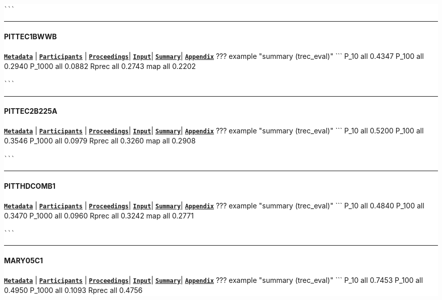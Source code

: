 	```
---
#### PITTEC1BWWB 
[**`Metadata`**](./runs.md#pittec1bwwb) | [**`Participants`**](./participants.md#upittsburghhe) | [**`Proceedings`**](./proceedings.md#pitt-at-trec-2005-hard-and-enterprise)| [**`Input`**](https://trec.nist.gov/results/trec14/HARD/input.PITTEC1BWWB.gz)| [**`Summary`**](https://trec.nist.gov/results/trec14/HARD/summary.PITTEC1BWWB.gz)| [**`Appendix`**](https://trec.nist.gov/pubs/trec14/appendices/hard/PITTEC1BWWB.table.pdf)
??? example "summary (trec_eval)"
	```
	P_10		all	0.4347
	P_100		all	0.2940
	P_1000		all	0.0882
	Rprec		all	0.2743
	map			all	0.2202

	```
---
#### PITTEC2B225A 
[**`Metadata`**](./runs.md#pittec2b225a) | [**`Participants`**](./participants.md#upittsburghhe) | [**`Proceedings`**](./proceedings.md#pitt-at-trec-2005-hard-and-enterprise)| [**`Input`**](https://trec.nist.gov/results/trec14/HARD/input.PITTEC2B225A.gz)| [**`Summary`**](https://trec.nist.gov/results/trec14/HARD/summary.PITTEC2B225A.gz)| [**`Appendix`**](https://trec.nist.gov/pubs/trec14/appendices/hard/PITTEC2B225A.table.pdf)
??? example "summary (trec_eval)"
	```
	P_10		all	0.5200
	P_100		all	0.3546
	P_1000		all	0.0979
	Rprec		all	0.3260
	map			all	0.2908

	```
---
#### PITTHDCOMB1 
[**`Metadata`**](./runs.md#pitthdcomb1) | [**`Participants`**](./participants.md#upittsburghhe) | [**`Proceedings`**](./proceedings.md#pitt-at-trec-2005-hard-and-enterprise)| [**`Input`**](https://trec.nist.gov/results/trec14/HARD/input.PITTHDCOMB1.gz)| [**`Summary`**](https://trec.nist.gov/results/trec14/HARD/summary.PITTHDCOMB1.gz)| [**`Appendix`**](https://trec.nist.gov/pubs/trec14/appendices/hard/PITTHDCOMB1.table.pdf)
??? example "summary (trec_eval)"
	```
	P_10		all	0.4840
	P_100		all	0.3470
	P_1000		all	0.0960
	Rprec		all	0.3242
	map			all	0.2771

	```
---
#### MARY05C1 
[**`Metadata`**](./runs.md#mary05c1) | [**`Participants`**](./participants.md#umarylandoard) | [**`Proceedings`**](./proceedings.md#a-menagerie-of-tracks-at-maryland-hard-enterprise-qa-and-genomics-oh-my)| [**`Input`**](https://trec.nist.gov/results/trec14/HARD/input.MARY05C1.gz)| [**`Summary`**](https://trec.nist.gov/results/trec14/HARD/summary.MARY05C1.gz)| [**`Appendix`**](https://trec.nist.gov/pubs/trec14/appendices/hard/MARY05C1.table.pdf)
??? example "summary (trec_eval)"
	```
	P_10		all	0.7453
	P_100		all	0.4950
	P_1000		all	0.1093
	Rprec		all	0.4756